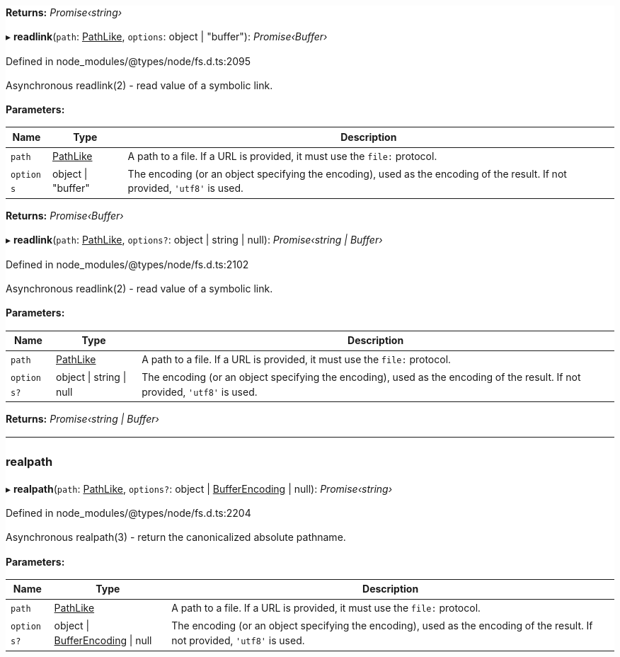 **Returns:** *Promise‹string›*

▸ **readlink**(`path`: [PathLike](_node_modules__types_node_fs_d_._fs_.md#pathlike), `options`: object | "buffer"): *Promise‹Buffer›*

Defined in node_modules/@types/node/fs.d.ts:2095

Asynchronous readlink(2) - read value of a symbolic link.

**Parameters:**

Name | Type | Description |
------ | ------ | ------ |
`path` | [PathLike](_node_modules__types_node_fs_d_._fs_.md#pathlike) | A path to a file. If a URL is provided, it must use the `file:` protocol. |
`options` | object &#124; "buffer" | The encoding (or an object specifying the encoding), used as the encoding of the result. If not provided, `'utf8'` is used.  |

**Returns:** *Promise‹Buffer›*

▸ **readlink**(`path`: [PathLike](_node_modules__types_node_fs_d_._fs_.md#pathlike), `options?`: object | string | null): *Promise‹string | Buffer›*

Defined in node_modules/@types/node/fs.d.ts:2102

Asynchronous readlink(2) - read value of a symbolic link.

**Parameters:**

Name | Type | Description |
------ | ------ | ------ |
`path` | [PathLike](_node_modules__types_node_fs_d_._fs_.md#pathlike) | A path to a file. If a URL is provided, it must use the `file:` protocol. |
`options?` | object &#124; string &#124; null | The encoding (or an object specifying the encoding), used as the encoding of the result. If not provided, `'utf8'` is used.  |

**Returns:** *Promise‹string | Buffer›*

___

###  realpath

▸ **realpath**(`path`: [PathLike](_node_modules__types_node_fs_d_._fs_.md#pathlike), `options?`: object | [BufferEncoding](_node_modules__types_node_globals_d_.md#bufferencoding) | null): *Promise‹string›*

Defined in node_modules/@types/node/fs.d.ts:2204

Asynchronous realpath(3) - return the canonicalized absolute pathname.

**Parameters:**

Name | Type | Description |
------ | ------ | ------ |
`path` | [PathLike](_node_modules__types_node_fs_d_._fs_.md#pathlike) | A path to a file. If a URL is provided, it must use the `file:` protocol. |
`options?` | object &#124; [BufferEncoding](_node_modules__types_node_globals_d_.md#bufferencoding) &#124; null | The encoding (or an object specifying the encoding), used as the encoding of the result. If not provided, `'utf8'` is used.  |
